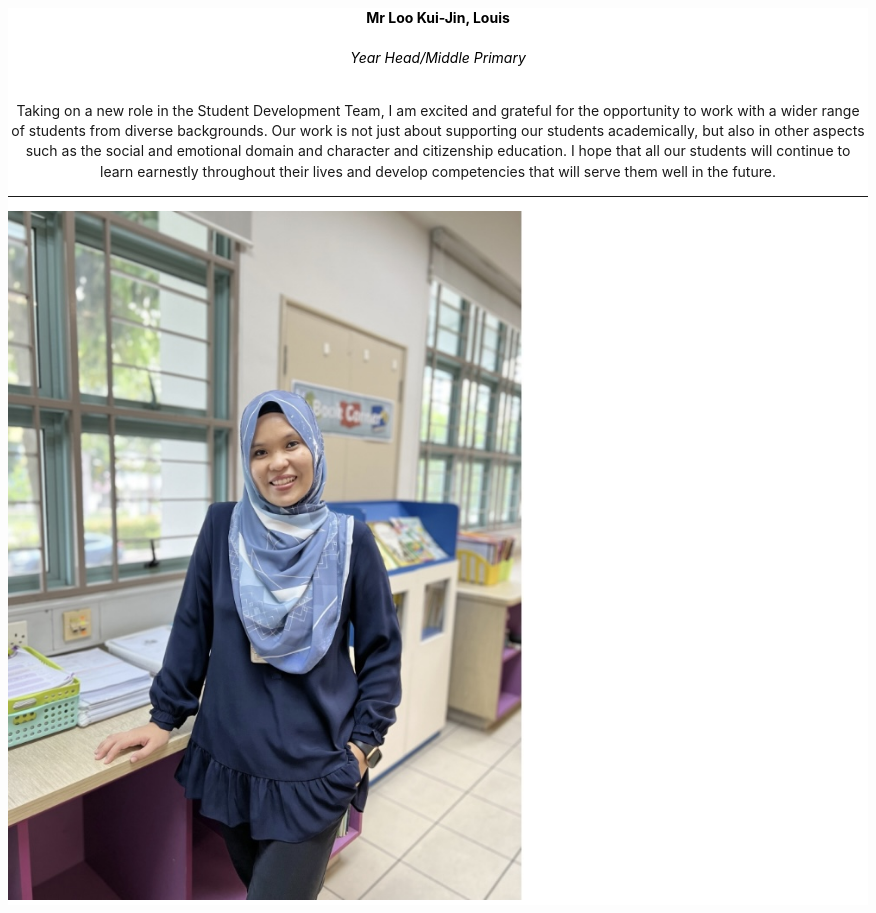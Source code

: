   
</body>

<h4 style="color:black" align="center">Mr Loo Kui-Jin, Louis</h4>
<h6 style="color:black" align="center">Year Head/Middle Primary</h6>
<p style="text-align:center;">Taking on a new role in the Student Development Team, I am excited and grateful for the opportunity to work with a wider range of students from diverse backgrounds. Our work is not just about supporting our students academically, but also in other aspects such as the social and emotional domain and character and citizenship education. I hope that all our students will continue to learn earnestly throughout their lives and develop competencies that will serve them well in the future.</p>

---

<style>  
img {  
  display: block;  
  margin-left: auto;  
  margin-right: auto;  
}  
</style>  
<body><img src="/images/Mdm%20Norhafizah%20Bte%20Samsudin.jpg" alt="Mdm Norhafizah Bte Samsudin" style="width:60%;">  
  